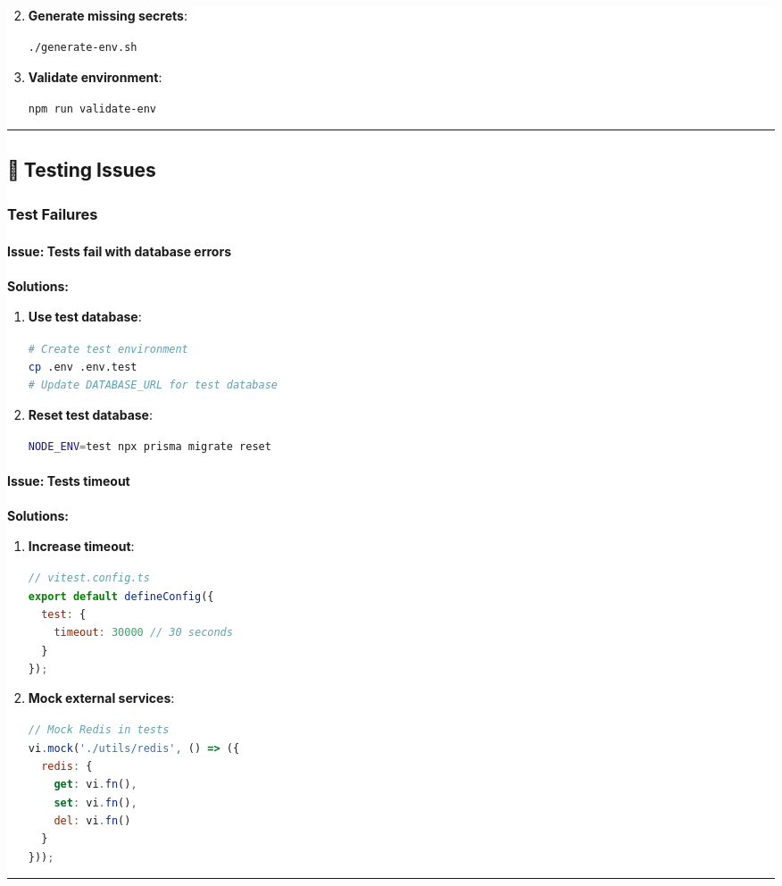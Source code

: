 2. **Generate missing secrets**:
   ```bash
   ./generate-env.sh
   ```

3. **Validate environment**:
   ```bash
   npm run validate-env
   ```

---

## 🧪 Testing Issues

### Test Failures

#### Issue: Tests fail with database errors
**Solutions:**
1. **Use test database**:
   ```bash
   # Create test environment
   cp .env .env.test
   # Update DATABASE_URL for test database
   ```

2. **Reset test database**:
   ```bash
   NODE_ENV=test npx prisma migrate reset
   ```

#### Issue: Tests timeout
**Solutions:**
1. **Increase timeout**:
   ```javascript
   // vitest.config.ts
   export default defineConfig({
     test: {
       timeout: 30000 // 30 seconds
     }
   });
   ```

2. **Mock external services**:
   ```javascript
   // Mock Redis in tests
   vi.mock('./utils/redis', () => ({
     redis: {
       get: vi.fn(),
       set: vi.fn(),
       del: vi.fn()
     }
   }));
   ```

---
